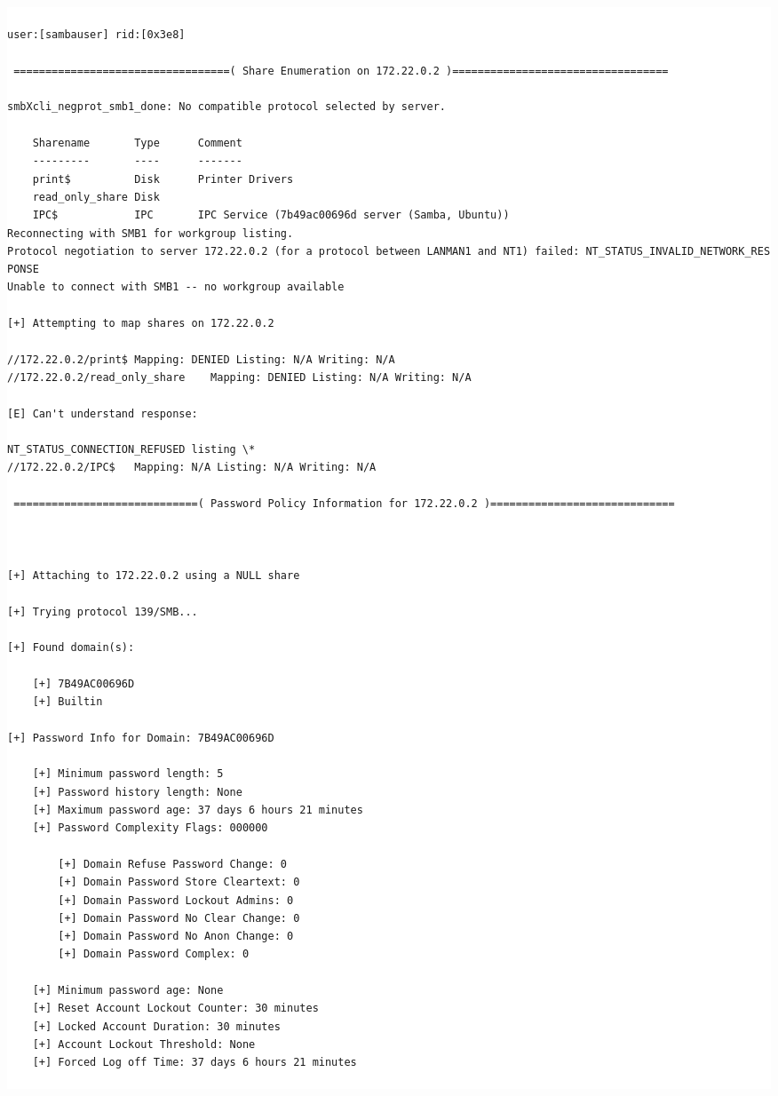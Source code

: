 ```

user:[sambauser] rid:[0x3e8]

 ==================================( Share Enumeration on 172.22.0.2 )==================================

smbXcli_negprot_smb1_done: No compatible protocol selected by server.

	Sharename       Type      Comment
	---------       ----      -------
	print$          Disk      Printer Drivers
	read_only_share Disk      
	IPC$            IPC       IPC Service (7b49ac00696d server (Samba, Ubuntu))
Reconnecting with SMB1 for workgroup listing.
Protocol negotiation to server 172.22.0.2 (for a protocol between LANMAN1 and NT1) failed: NT_STATUS_INVALID_NETWORK_RESPONSE
Unable to connect with SMB1 -- no workgroup available

[+] Attempting to map shares on 172.22.0.2

//172.22.0.2/print$	Mapping: DENIED Listing: N/A Writing: N/A
//172.22.0.2/read_only_share	Mapping: DENIED Listing: N/A Writing: N/A

[E] Can't understand response:

NT_STATUS_CONNECTION_REFUSED listing \*
//172.22.0.2/IPC$	Mapping: N/A Listing: N/A Writing: N/A

 =============================( Password Policy Information for 172.22.0.2 )=============================



[+] Attaching to 172.22.0.2 using a NULL share

[+] Trying protocol 139/SMB...

[+] Found domain(s):

	[+] 7B49AC00696D
	[+] Builtin

[+] Password Info for Domain: 7B49AC00696D

	[+] Minimum password length: 5
	[+] Password history length: None
	[+] Maximum password age: 37 days 6 hours 21 minutes 
	[+] Password Complexity Flags: 000000

		[+] Domain Refuse Password Change: 0
		[+] Domain Password Store Cleartext: 0
		[+] Domain Password Lockout Admins: 0
		[+] Domain Password No Clear Change: 0
		[+] Domain Password No Anon Change: 0
		[+] Domain Password Complex: 0

	[+] Minimum password age: None
	[+] Reset Account Lockout Counter: 30 minutes 
	[+] Locked Account Duration: 30 minutes 
	[+] Account Lockout Threshold: None
	[+] Forced Log off Time: 37 days 6 hours 21 minutes 


```